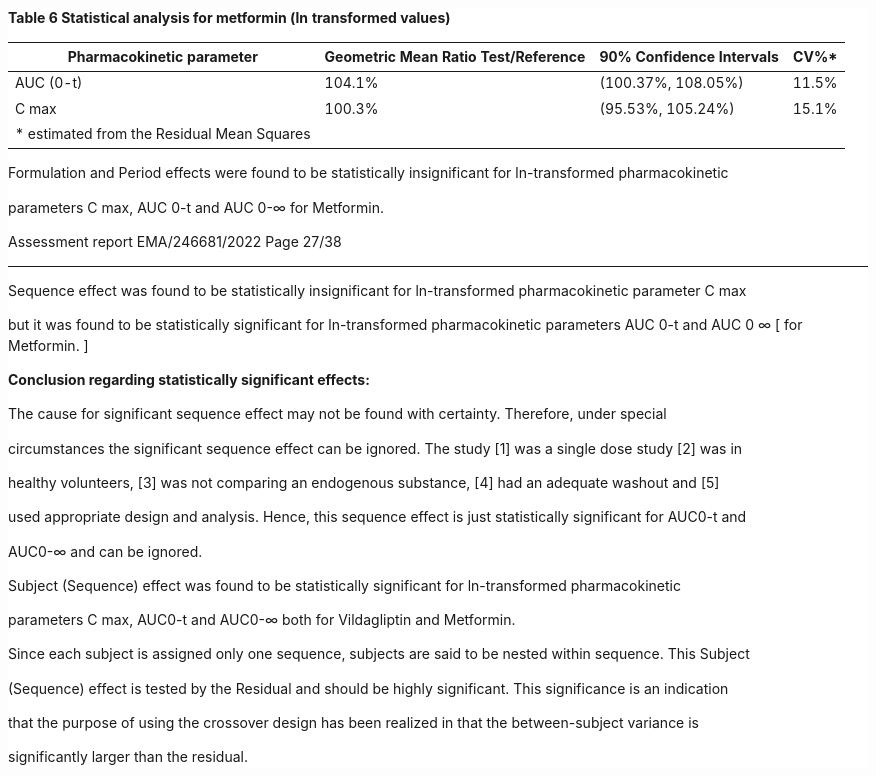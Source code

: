 **Table 6   Statistical analysis for metformin (ln** **transformed values)**

|Pharmacokinetic parameter|Geometric Mean Ratio Test/Reference|90% Confidence Intervals|CV%*|
|---|---|---|---|
|AUC (0-t)|104.1%|(100.37%, 108.05%)|11.5%|
|C max|100.3%|(95.53%, 105.24%)|15.1%|
|* estimated from the Residual Mean Squares||||



Formulation and Period effects were found to be statistically insignificant for ln-transformed pharmacokinetic

parameters C max, AUC 0-t and AUC 0-∞ for Metformin.

Assessment report
EMA/246681/2022 Page 27/38


-----

Sequence effect was found to be statistically insignificant for ln-transformed pharmacokinetic parameter C max

but it was found to be statistically significant for ln-transformed pharmacokinetic parameters AUC 0-t and AUC 0
∞ [ for Metformin. ]

**Conclusion regarding statistically significant effects:**

The cause for significant sequence effect may not be found with certainty. Therefore, under special

circumstances the significant sequence effect can be ignored. The study [1] was a single dose study [2] was in

healthy volunteers, [3] was not comparing an endogenous substance, [4] had an adequate washout and [5]

used appropriate design and analysis. Hence, this sequence effect is just statistically significant for AUC0-t and

AUC0-∞ and can be ignored.

Subject (Sequence) effect was found to be statistically significant for ln-transformed pharmacokinetic

parameters C max, AUC0-t and AUC0-∞ both for Vildagliptin and Metformin.

Since each subject is assigned only one sequence, subjects are said to be nested within sequence. This Subject

(Sequence) effect is tested by the Residual and should be highly significant. This significance is an indication

that the purpose of using the crossover design has been realized in that the between-subject variance is

significantly larger than the residual.
